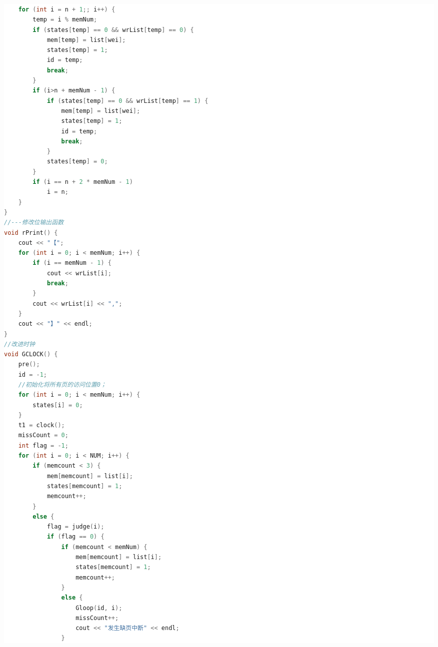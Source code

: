 ```c
	for (int i = n + 1;; i++) {
		temp = i % memNum;
		if (states[temp] == 0 && wrList[temp] == 0) {
			mem[temp] = list[wei];
			states[temp] = 1;
			id = temp;
			break;
		}
		if (i>n + memNum - 1) {
			if (states[temp] == 0 && wrList[temp] == 1) {
				mem[temp] = list[wei];
				states[temp] = 1;
				id = temp;
				break;
			}
			states[temp] = 0;
		}
		if (i == n + 2 * memNum - 1)
			i = n;
	}
}
//---修改位输出函数
void rPrint() {
	cout << "【";
	for (int i = 0; i < memNum; i++) {
		if (i == memNum - 1) {
			cout << wrList[i];
			break;
		}
		cout << wrList[i] << ",";
	}
	cout << "】" << endl;
}
//改进时钟
void GCLOCK() {
	pre();
	id = -1;
	//初始化将所有页的访问位置0；
	for (int i = 0; i < memNum; i++) {
		states[i] = 0;
	}
	t1 = clock();
	missCount = 0;
	int flag = -1;
	for (int i = 0; i < NUM; i++) {
		if (memcount < 3) {
			mem[memcount] = list[i];
			states[memcount] = 1;
			memcount++;
		}
		else {
			flag = judge(i);
			if (flag == 0) {
				if (memcount < memNum) {
					mem[memcount] = list[i];
					states[memcount] = 1;
					memcount++;
				}
				else {
					Gloop(id, i);
					missCount++;
					cout << "发生缺页中断" << endl;
				}
```